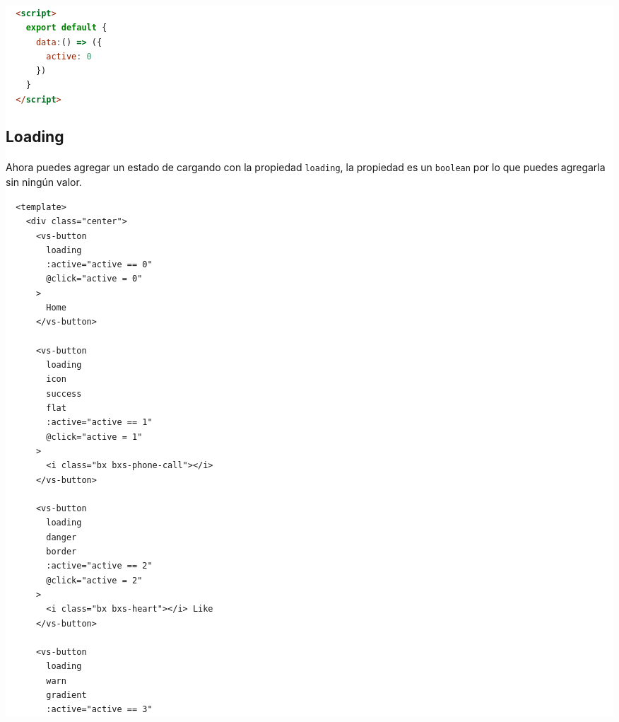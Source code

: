 </div>

<div slot="script">
  
  ```html
    <script>
      export default {
        data:() => ({
          active: 0
        })
      }
    </script>
  ```

</div>

</card>

<card>

## Loading <Badge text="New"/>

Ahora puedes agregar un estado de cargando con la propiedad `loading`, la propiedad es un `boolean` por lo que puedes agregarla sin ningún valor.

<div slot="example">
  <button-loading />
</div>

<div slot="template">
  
  ```html{4}
    <template>
      <div class="center">
        <vs-button
          loading
          :active="active == 0"
          @click="active = 0"
        >
          Home
        </vs-button>

        <vs-button
          loading
          icon
          success
          flat
          :active="active == 1"
          @click="active = 1"
        >
          <i class="bx bxs-phone-call"></i>
        </vs-button>

        <vs-button
          loading
          danger
          border
          :active="active == 2"
          @click="active = 2"
        >
          <i class="bx bxs-heart"></i> Like
        </vs-button>

        <vs-button
          loading
          warn
          gradient
          :active="active == 3"
  ```